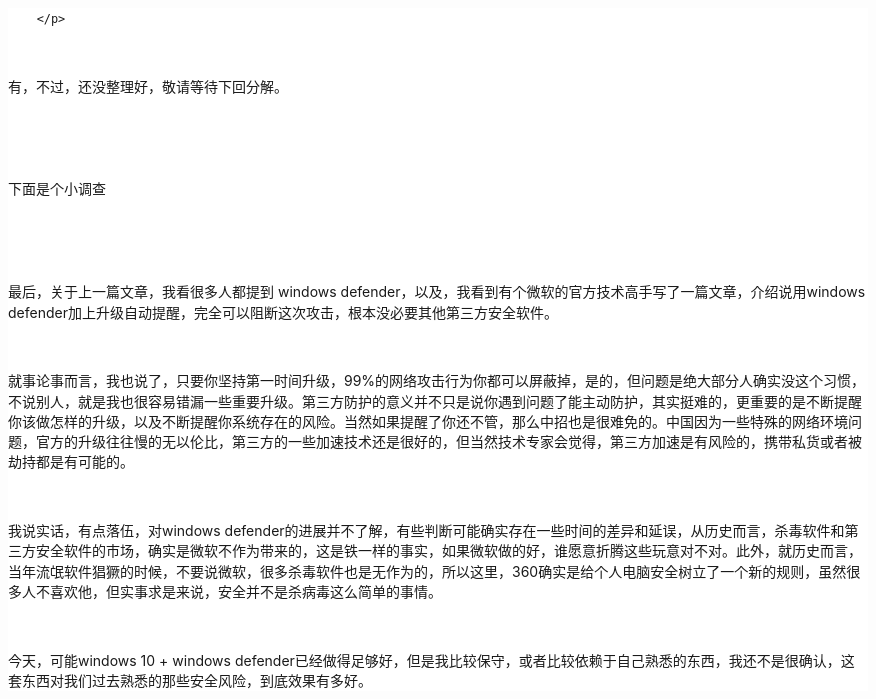         </p>
<p>
<br/>
</p>
<p>
         有，不过，还没整理好，敬请等待下回分解。
        </p>
<p>
<br/>
</p>
<p>
<br/>
</p>
<p>
         下面是个小调查
        </p>
<p>
<br/>
</p>
<p>
<span class="vote_area">
<iframe allowfullscreen="" class="vote_iframe js_editor_vote_card" data-display-src="/cgi-bin/readtemplate?t=vote/vote-new_tmpl&amp;__biz=MzI0MjA1Mjg2Ng==&amp;supervoteid=451755098&amp;token=594417838&amp;lang=zh_CN" data-display-style="height: 256px;" data-src="/mp/newappmsgvote?action=show&amp;__biz=MzI0MjA1Mjg2Ng==&amp;supervoteid=451755098#wechat_redirect" data-supervoteid="451755098" frameborder="0" scrolling="no">
</iframe>
<span class="vote_box skin_help po_left">
</span>
<span class="vote_box skin_help po_right">
</span>
</span>
</p>
<p>
<br/>
</p>
<p>
         最后，关于上一篇文章，我看很多人都提到 windows defender，以及，我看到有个微软的官方技术高手写了一篇文章，介绍说用windows defender加上升级自动提醒，完全可以阻断这次攻击，根本没必要其他第三方安全软件。
         <br/>
</p>
<p>
<br/>
</p>
<p>
         就事论事而言，我也说了，只要你坚持第一时间升级，99%的网络攻击行为你都可以屏蔽掉，是的，但问题是绝大部分人确实没这个习惯，不说别人，就是我也很容易错漏一些重要升级。第三方防护的意义并不只是说你遇到问题了能主动防护，其实挺难的，更重要的是不断提醒你该做怎样的升级，以及不断提醒你系统存在的风险。当然如果提醒了你还不管，那么中招也是很难免的。中国因为一些特殊的网络环境问题，官方的升级往往慢的无以伦比，第三方的一些加速技术还是很好的，但当然技术专家会觉得，第三方加速是有风险的，携带私货或者被劫持都是有可能的。
        </p>
<p>
<br/>
</p>
<p>
         我说实话，有点落伍，对windows defender的进展并不了解，有些判断可能确实存在一些时间的差异和延误，从历史而言，杀毒软件和第三方安全软件的市场，确实是微软不作为带来的，这是铁一样的事实，如果微软做的好，谁愿意折腾这些玩意对不对。此外，就历史而言，当年流氓软件猖獗的时候，不要说微软，很多杀毒软件也是无作为的，所以这里，360确实是给个人电脑安全树立了一个新的规则，虽然很多人不喜欢他，但实事求是来说，安全并不是杀病毒这么简单的事情。
        </p>
<p>
<br/>
</p>
<p>
         今天，可能windows 10 + windows defender已经做得足够好，但是我比较保守，或者比较依赖于自己熟悉的东西，我还不是很确认，这套东西对我们过去熟悉的那些安全风险，到底效果有多好。
        </p>
